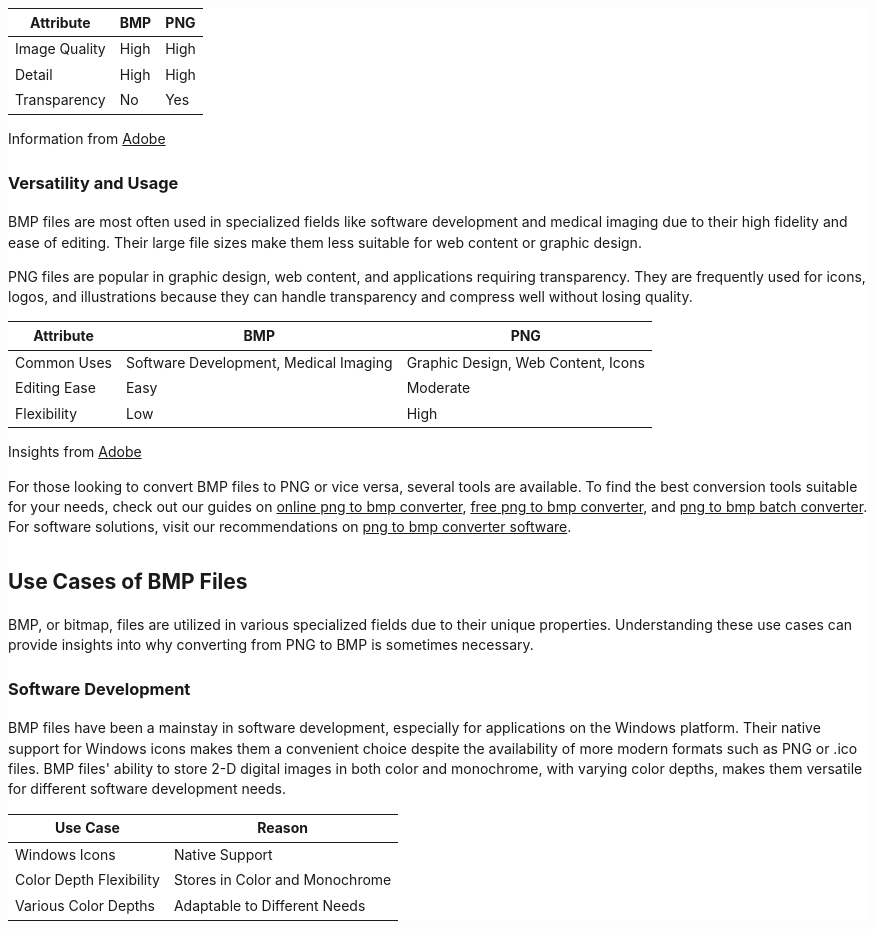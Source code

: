 | Attribute | BMP | PNG |
| --- | --- | --- |
| Image Quality | High | High |
| Detail | High | High |
| Transparency | No | Yes |

Information from [Adobe](https://www.adobe.com/creativecloud/file-types/image/comparison/bmp-vs-png.html)

### Versatility and Usage

BMP files are most often used in specialized fields like software development and medical imaging due to their high fidelity and ease of editing. Their large file sizes make them less suitable for web content or graphic design.

PNG files are popular in graphic design, web content, and applications requiring transparency. They are frequently used for icons, logos, and illustrations because they can handle transparency and compress well without losing quality.

| Attribute | BMP | PNG |
| --- | --- | --- |
| Common Uses | Software Development, Medical Imaging | Graphic Design, Web Content, Icons |
| Editing Ease | Easy | Moderate |
| Flexibility | Low | High |

Insights from [Adobe](https://www.adobe.com/creativecloud/file-types/image/comparison/bmp-vs-png.html)

For those looking to convert BMP files to PNG or vice versa, several tools are available. To find the best conversion tools suitable for your needs, check out our guides on [online png to bmp converter](https://www.pngtobmp.com/blog/online-png-to-bmp-converter), [free png to bmp converter](https://www.pngtobmp.com/blog/free-png-to-bmp-converter), and [png to bmp batch converter](https://www.pngtobmp.com/blog/png-to-bmp-batch-converter). For software solutions, visit our recommendations on [png to bmp converter software](https://www.pngtobmp.com/blog/png-to-bmp-converter-software).

## Use Cases of BMP Files

BMP, or bitmap, files are utilized in various specialized fields due to their unique properties. Understanding these use cases can provide insights into why converting from PNG to BMP is sometimes necessary.

### Software Development

BMP files have been a mainstay in software development, especially for applications on the Windows platform. Their native support for Windows icons makes them a convenient choice despite the availability of more modern formats such as PNG or .ico files. BMP files' ability to store 2-D digital images in both color and monochrome, with varying color depths, makes them versatile for different software development needs.

| Use Case | Reason | 
| --- | --- |
| Windows Icons | Native Support |
| Color Depth Flexibility | Stores in Color and Monochrome |
| Various Color Depths | Adaptable to Different Needs |
